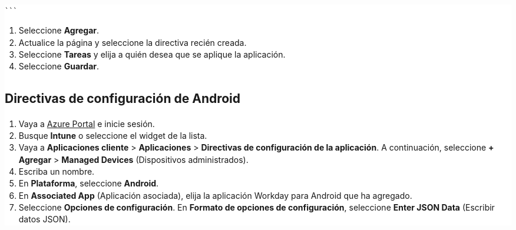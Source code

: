     ```
1. Seleccione **Agregar**.
1. Actualice la página y seleccione la directiva recién creada.
1. Seleccione **Tareas** y elija a quién desea que se aplique la aplicación.
1. Seleccione **Guardar**.

## <a name="android-configuration-policies"></a>Directivas de configuración de Android

1. Vaya a [Azure Portal](https://portal.azure.com/) e inicie sesión.
2. Busque **Intune** o seleccione el widget de la lista.
3. Vaya a **Aplicaciones cliente** > **Aplicaciones** > **Directivas de configuración de la aplicación**. A continuación, seleccione **+ Agregar** > **Managed Devices** (Dispositivos administrados).
5. Escriba un nombre. 
6. En **Plataforma**, seleccione **Android**.
7. En **Associated App** (Aplicación asociada), elija la aplicación Workday para Android que ha agregado.
8. Seleccione **Opciones de configuración**. En **Formato de opciones de configuración**, seleccione **Enter JSON Data** (Escribir datos JSON).

